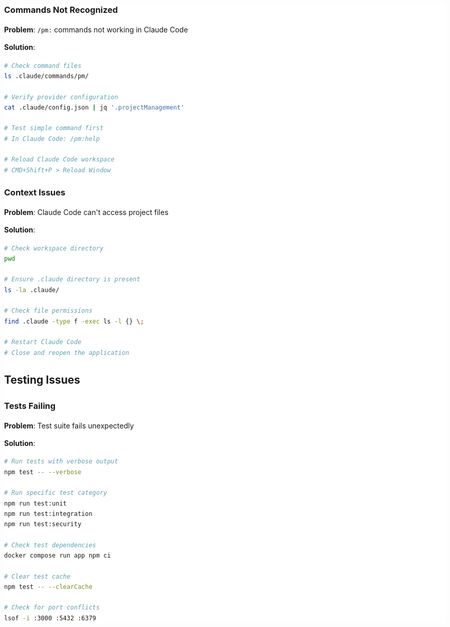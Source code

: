 ### Commands Not Recognized

**Problem**: `/pm:` commands not working in Claude Code

**Solution**:
```bash
# Check command files
ls .claude/commands/pm/

# Verify provider configuration
cat .claude/config.json | jq '.projectManagement'

# Test simple command first
# In Claude Code: /pm:help

# Reload Claude Code workspace
# CMD+Shift+P > Reload Window
```

### Context Issues

**Problem**: Claude Code can't access project files

**Solution**:
```bash
# Check workspace directory
pwd

# Ensure .claude directory is present
ls -la .claude/

# Check file permissions
find .claude -type f -exec ls -l {} \;

# Restart Claude Code
# Close and reopen the application
```

## Testing Issues

### Tests Failing

**Problem**: Test suite fails unexpectedly

**Solution**:
```bash
# Run tests with verbose output
npm test -- --verbose

# Run specific test category
npm run test:unit
npm run test:integration
npm run test:security

# Check test dependencies
docker compose run app npm ci

# Clear test cache
npm test -- --clearCache

# Check for port conflicts
lsof -i :3000 :5432 :6379
```
